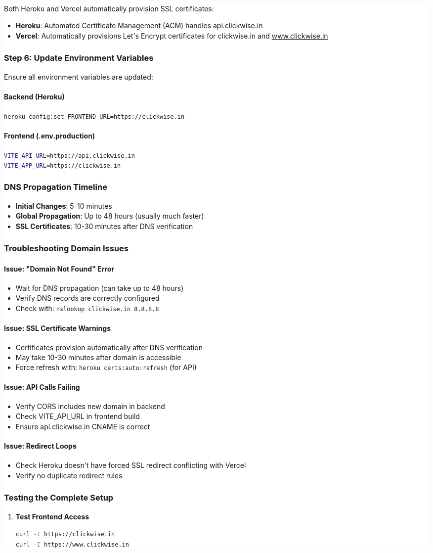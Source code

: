 Both Heroku and Vercel automatically provision SSL certificates:

- **Heroku**: Automated Certificate Management (ACM) handles api.clickwise.in
- **Vercel**: Automatically provisions Let's Encrypt certificates for clickwise.in and www.clickwise.in

### Step 6: Update Environment Variables

Ensure all environment variables are updated:

#### Backend (Heroku)
```bash
heroku config:set FRONTEND_URL=https://clickwise.in
```

#### Frontend (.env.production)
```bash
VITE_API_URL=https://api.clickwise.in
VITE_APP_URL=https://clickwise.in
```

### DNS Propagation Timeline

- **Initial Changes**: 5-10 minutes
- **Global Propagation**: Up to 48 hours (usually much faster)
- **SSL Certificates**: 10-30 minutes after DNS verification

### Troubleshooting Domain Issues

#### Issue: "Domain Not Found" Error
- Wait for DNS propagation (can take up to 48 hours)
- Verify DNS records are correctly configured
- Check with: `nslookup clickwise.in 8.8.8.8`

#### Issue: SSL Certificate Warnings
- Certificates provision automatically after DNS verification
- May take 10-30 minutes after domain is accessible
- Force refresh with: `heroku certs:auto:refresh` (for API)

#### Issue: API Calls Failing
- Verify CORS includes new domain in backend
- Check VITE_API_URL in frontend build
- Ensure api.clickwise.in CNAME is correct

#### Issue: Redirect Loops
- Check Heroku doesn't have forced SSL redirect conflicting with Vercel
- Verify no duplicate redirect rules

### Testing the Complete Setup

1. **Test Frontend Access**
   ```bash
   curl -I https://clickwise.in
   curl -I https://www.clickwise.in
   ```

